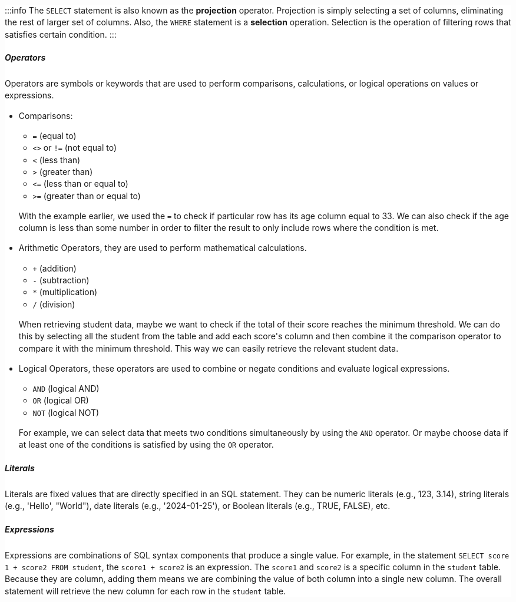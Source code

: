 :::info
The `SELECT` statement is also known as the **projection** operator. Projection is simply selecting a set of columns, eliminating the rest of larger set of columns. Also, the `WHERE` statement is a **selection** operation. Selection is the operation of filtering rows that satisfies certain condition.
:::

##### Operators

Operators are symbols or keywords that are used to perform comparisons, calculations, or logical operations on values or expressions.

- Comparisons:

  - `=` (equal to)
  - `<>` or `!=` (not equal to)
  - `<` (less than)
  - `>` (greater than)
  - `<=` (less than or equal to)
  - `>=` (greater than or equal to)

  With the example earlier, we used the `=` to check if particular row has its age column equal to 33. We can also check if the age column is less than some number in order to filter the result to only include rows where the condition is met.

- Arithmetic Operators, they are used to perform mathematical calculations.

  - `+` (addition)
  - `-` (subtraction)
  - `*` (multiplication)
  - `/` (division)

  When retrieving student data, maybe we want to check if the total of their score reaches the minimum threshold. We can do this by selecting all the student from the table and add each score's column and then combine it the comparison operator to compare it with the minimum threshold. This way we can easily retrieve the relevant student data.

- Logical Operators, these operators are used to combine or negate conditions and evaluate logical expressions.

  - `AND` (logical AND)
  - `OR` (logical OR)
  - `NOT` (logical NOT)

  For example, we can select data that meets two conditions simultaneously by using the `AND` operator. Or maybe choose data if at least one of the conditions is satisfied by using the `OR` operator.

##### Literals

Literals are fixed values that are directly specified in an SQL statement. They can be numeric literals (e.g., 123, 3.14), string literals (e.g., 'Hello', "World"), date literals (e.g., '2024-01-25'), or Boolean literals (e.g., TRUE, FALSE), etc.

##### Expressions

Expressions are combinations of SQL syntax components that produce a single value. For example, in the statement `SELECT score1 + score2 FROM student`, the `score1 + score2` is an expression. The `score1` and `score2` is a specific column in the `student` table. Because they are column, adding them means we are combining the value of both column into a single new column. The overall statement will retrieve the new column for each row in the `student` table.
